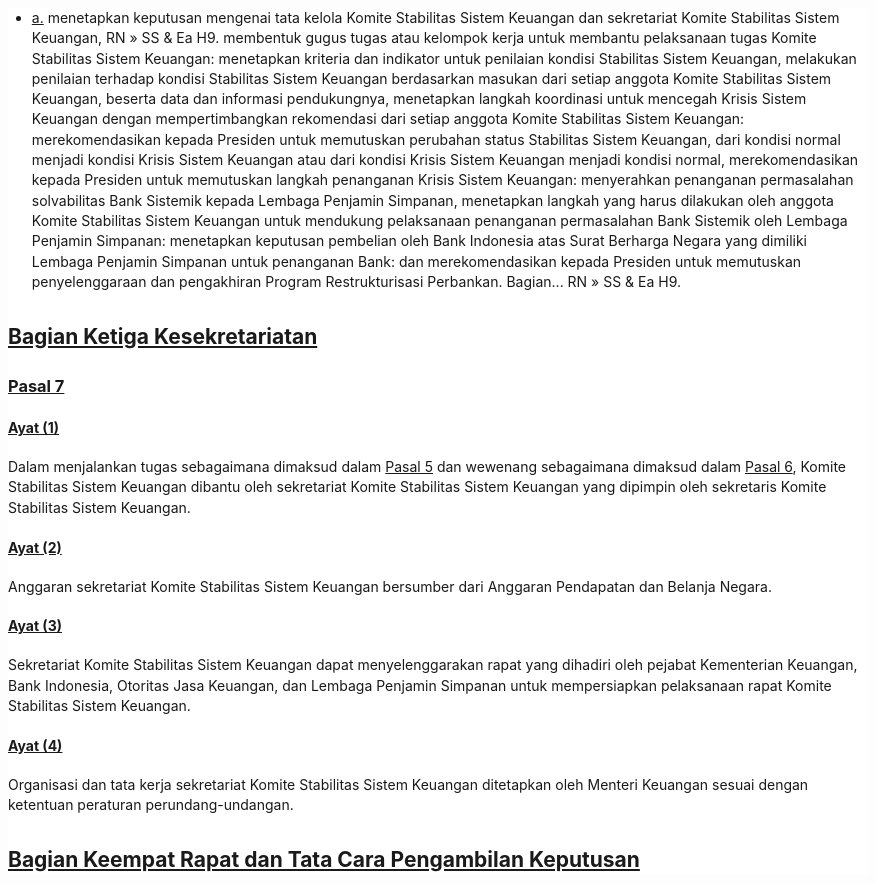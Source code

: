 * [a.](http://example.org/legal/peraturan/uu/2016/9/pasal/0006/versi/20160415/huruf/a) menetapkan keputusan mengenai tata kelola Komite Stabilitas Sistem Keuangan dan sekretariat Komite Stabilitas Sistem Keuangan, RN » SS & Ea H9. membentuk gugus tugas atau kelompok kerja untuk membantu pelaksanaan tugas Komite Stabilitas Sistem Keuangan: menetapkan kriteria dan indikator untuk penilaian kondisi Stabilitas Sistem Keuangan, melakukan penilaian terhadap kondisi Stabilitas Sistem Keuangan berdasarkan masukan dari setiap anggota Komite Stabilitas Sistem Keuangan, beserta data dan informasi pendukungnya, menetapkan langkah koordinasi untuk mencegah Krisis Sistem Keuangan dengan mempertimbangkan rekomendasi dari setiap anggota Komite Stabilitas Sistem Keuangan: merekomendasikan kepada Presiden untuk memutuskan perubahan status Stabilitas Sistem Keuangan, dari kondisi normal menjadi kondisi Krisis Sistem Keuangan atau dari kondisi Krisis Sistem Keuangan menjadi kondisi normal, merekomendasikan kepada Presiden untuk memutuskan langkah penanganan Krisis Sistem Keuangan: menyerahkan penanganan permasalahan solvabilitas Bank Sistemik kepada Lembaga Penjamin Simpanan, menetapkan langkah yang harus dilakukan oleh anggota Komite Stabilitas Sistem Keuangan untuk mendukung pelaksanaan penanganan permasalahan Bank Sistemik oleh Lembaga Penjamin Simpanan: menetapkan keputusan pembelian oleh Bank Indonesia atas Surat Berharga Negara yang dimiliki Lembaga Penjamin Simpanan untuk penanganan Bank: dan merekomendasikan kepada Presiden untuk memutuskan penyelenggaraan dan pengakhiran Program Restrukturisasi Perbankan. Bagian... RN » SS & Ea H9.



## [Bagian Ketiga Kesekretariatan](http://example.org/legal/peraturan/uu/2016/9/bab/0002/bagian/0003)

### [Pasal 7](http://example.org/legal/peraturan/uu/2016/9/pasal/0007)

#### [Ayat (1)](http://example.org/legal/peraturan/uu/2016/9/pasal/0007/versi/20160415/ayat/0001)
Dalam menjalankan tugas sebagaimana dimaksud dalam [Pasal 5](http://example.org/legal/peraturan/uu/2016/9/pasal/0005) dan wewenang sebagaimana dimaksud dalam [Pasal 6](http://example.org/legal/peraturan/uu/2016/9/pasal/0006), Komite Stabilitas Sistem Keuangan dibantu oleh sekretariat Komite Stabilitas Sistem Keuangan yang dipimpin oleh sekretaris Komite Stabilitas Sistem Keuangan.

#### [Ayat (2)](http://example.org/legal/peraturan/uu/2016/9/pasal/0007/versi/20160415/ayat/0002)
Anggaran sekretariat Komite Stabilitas Sistem Keuangan bersumber dari Anggaran Pendapatan dan Belanja Negara.

#### [Ayat (3)](http://example.org/legal/peraturan/uu/2016/9/pasal/0007/versi/20160415/ayat/0003)
Sekretariat Komite Stabilitas Sistem Keuangan dapat menyelenggarakan rapat yang dihadiri oleh pejabat Kementerian Keuangan, Bank Indonesia, Otoritas Jasa Keuangan, dan Lembaga Penjamin Simpanan untuk mempersiapkan pelaksanaan rapat Komite Stabilitas Sistem Keuangan.

#### [Ayat (4)](http://example.org/legal/peraturan/uu/2016/9/pasal/0007/versi/20160415/ayat/0004)
Organisasi dan tata kerja sekretariat Komite Stabilitas Sistem Keuangan ditetapkan oleh Menteri Keuangan sesuai dengan ketentuan peraturan perundang-undangan.



## [Bagian Keempat Rapat dan Tata Cara Pengambilan Keputusan](http://example.org/legal/peraturan/uu/2016/9/bab/0002/bagian/0004)
